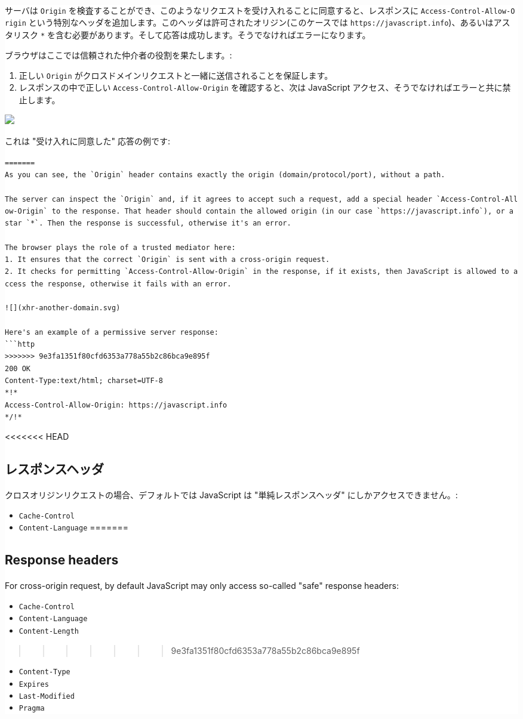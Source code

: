 サーバは `Origin` を検査することができ、このようなリクエストを受け入れることに同意すると、レスポンスに `Access-Control-Allow-Origin` という特別なヘッダを追加します。このヘッダは許可されたオリジン(このケースでは `https://javascript.info`)、あるいはアスタリスク `*` を含む必要があります。そして応答は成功します。そうでなければエラーになります。

ブラウザはここでは信頼された仲介者の役割を果たします。:
1. 正しい `Origin` がクロスドメインリクエストと一緒に送信されることを保証します。
2. レスポンスの中で正しい `Access-Control-Allow-Origin` を確認すると、次は JavaScript アクセス、そうでなければエラーと共に禁止します。

![](xhr-another-domain.svg)

これは "受け入れに同意した" 応答の例です:
```
=======
As you can see, the `Origin` header contains exactly the origin (domain/protocol/port), without a path.

The server can inspect the `Origin` and, if it agrees to accept such a request, add a special header `Access-Control-Allow-Origin` to the response. That header should contain the allowed origin (in our case `https://javascript.info`), or a star `*`. Then the response is successful, otherwise it's an error.

The browser plays the role of a trusted mediator here:
1. It ensures that the correct `Origin` is sent with a cross-origin request.
2. It checks for permitting `Access-Control-Allow-Origin` in the response, if it exists, then JavaScript is allowed to access the response, otherwise it fails with an error.

![](xhr-another-domain.svg)

Here's an example of a permissive server response:
```http
>>>>>>> 9e3fa1351f80cfd6353a778a55b2c86bca9e895f
200 OK
Content-Type:text/html; charset=UTF-8
*!*
Access-Control-Allow-Origin: https://javascript.info
*/!*
```

<<<<<<< HEAD
## レスポンスヘッダ

クロスオリジンリクエストの場合、デフォルトでは JavaScript は "単純レスポンスヘッダ" にしかアクセスできません。:

- `Cache-Control`
- `Content-Language`
=======
## Response headers

For cross-origin request, by default JavaScript may only access so-called "safe" response headers:

- `Cache-Control`
- `Content-Language`
- `Content-Length`
>>>>>>> 9e3fa1351f80cfd6353a778a55b2c86bca9e895f
- `Content-Type`
- `Expires`
- `Last-Modified`
- `Pragma`
